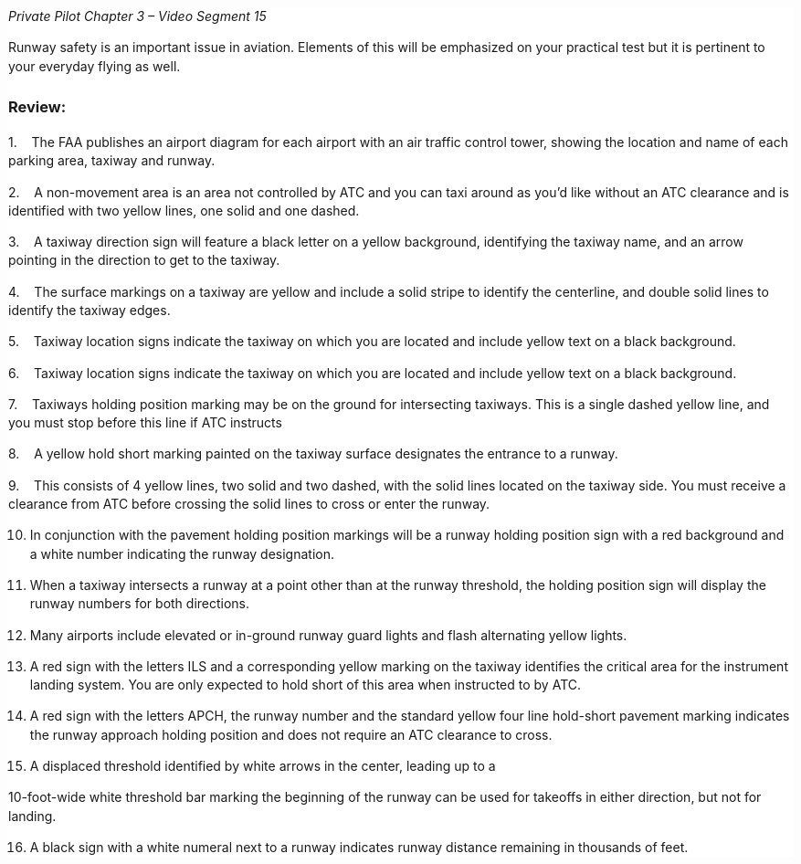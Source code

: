 _Private Pilot Chapter 3 – Video Segment 15_

Runway safety is an important issue in aviation. Elements of this will be emphasized on your practical test but it is pertinent to your everyday flying as well.

### Review:

1.    The FAA publishes an airport diagram for each airport with an air traffic control tower, showing the location and name of each parking area, taxiway and runway.

2.    A non-movement area is an area not controlled by ATC and you can taxi around as you’d like without an ATC clearance and is identified with two yellow lines, one solid and one dashed.

3.    A taxiway direction sign will feature a black letter on a yellow background, identifying the taxiway name, and an arrow pointing in the direction to get to the taxiway.

4.    The surface markings on a taxiway are yellow and include a solid stripe to identify the centerline, and double solid lines to identify the taxiway edges.

5.    Taxiway location signs indicate the taxiway on which you are located and include yellow text on a black background.

6.    Taxiway location signs indicate the taxiway on which you are located and include yellow text on a black background.

7.    Taxiways holding position marking may be on the ground for intersecting taxiways. This is a single dashed yellow line, and you must stop before this line if ATC instructs

8.    A yellow hold short marking painted on the taxiway surface designates the entrance to a runway.

9.    This consists of 4 yellow lines, two solid and two dashed, with the solid lines located on the taxiway side. You must receive a clearance from ATC before crossing the solid lines to cross or enter the runway.

10. In conjunction with the pavement holding position markings will be a runway holding position sign with a red background and a white number indicating the runway designation.

11. When a taxiway intersects a runway at a point other than at the runway threshold, the holding position sign will display the runway numbers for both directions.

12. Many airports include elevated or in-ground runway guard lights and flash alternating yellow lights.

13. A red sign with the letters ILS and a corresponding yellow marking on the taxiway identifies the critical area for the instrument landing system. You are only expected to hold short of this area when instructed to by ATC.

14. A red sign with the letters APCH, the runway number and the standard yellow four line hold-short pavement marking indicates the runway approach holding position and does not require an ATC clearance to cross.

  

15. A displaced threshold identified by white arrows in the center, leading up to a

10-foot-wide white threshold bar marking the beginning of the runway can be used for takeoffs in either direction, but not for landing.

16. A black sign with a white numeral next to a runway indicates runway distance remaining in thousands of feet.
